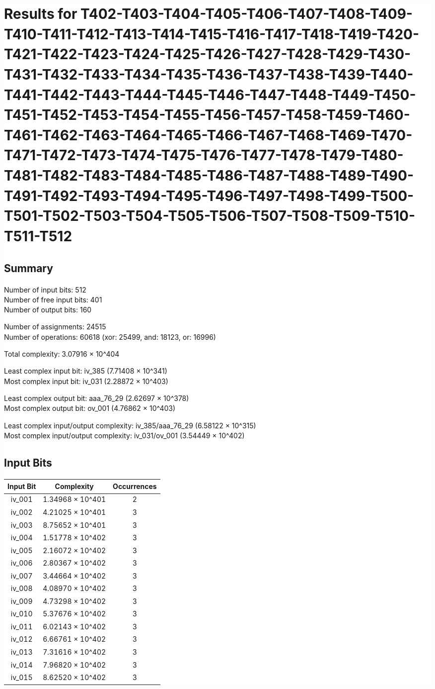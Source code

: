 # Results for T402-T403-T404-T405-T406-T407-T408-T409-T410-T411-T412-T413-T414-T415-T416-T417-T418-T419-T420-T421-T422-T423-T424-T425-T426-T427-T428-T429-T430-T431-T432-T433-T434-T435-T436-T437-T438-T439-T440-T441-T442-T443-T444-T445-T446-T447-T448-T449-T450-T451-T452-T453-T454-T455-T456-T457-T458-T459-T460-T461-T462-T463-T464-T465-T466-T467-T468-T469-T470-T471-T472-T473-T474-T475-T476-T477-T478-T479-T480-T481-T482-T483-T484-T485-T486-T487-T488-T489-T490-T491-T492-T493-T494-T495-T496-T497-T498-T499-T500-T501-T502-T503-T504-T505-T506-T507-T508-T509-T510-T511-T512

## Summary

Number of input bits: 512  
Number of free input bits: 401  
Number of output bits: 160

Number of assignments: 24515  
Number of operations: 60618
(xor: 25499,
and: 18123,
or: 16996)

Total complexity: 3.07916 × 10^404

Least complex input bit: iv_385 (7.71408 × 10^341)  
Most complex input bit: iv_031 (2.28872 × 10^403)

Least complex output bit: aaa_76_29 (2.62697 × 10^378)  
Most complex output bit: ov_001 (4.76862 × 10^403)

Least complex input/output complexity: iv_385/aaa_76_29 (6.58122 × 10^315)  
Most complex input/output complexity: iv_031/ov_001 (3.54449 × 10^402)

## Input Bits

| Input Bit | Complexity | Occurrences |
|:---------:|:----------:|:-----------:|
| iv_001 | 1.34968 × 10^401 | 2 |
| iv_002 | 4.21025 × 10^401 | 3 |
| iv_003 | 8.75652 × 10^401 | 3 |
| iv_004 | 1.51778 × 10^402 | 3 |
| iv_005 | 2.16072 × 10^402 | 3 |
| iv_006 | 2.80367 × 10^402 | 3 |
| iv_007 | 3.44664 × 10^402 | 3 |
| iv_008 | 4.08970 × 10^402 | 3 |
| iv_009 | 4.73298 × 10^402 | 3 |
| iv_010 | 5.37676 × 10^402 | 3 |
| iv_011 | 6.02143 × 10^402 | 3 |
| iv_012 | 6.66761 × 10^402 | 3 |
| iv_013 | 7.31616 × 10^402 | 3 |
| iv_014 | 7.96820 × 10^402 | 3 |
| iv_015 | 8.62520 × 10^402 | 3 |
